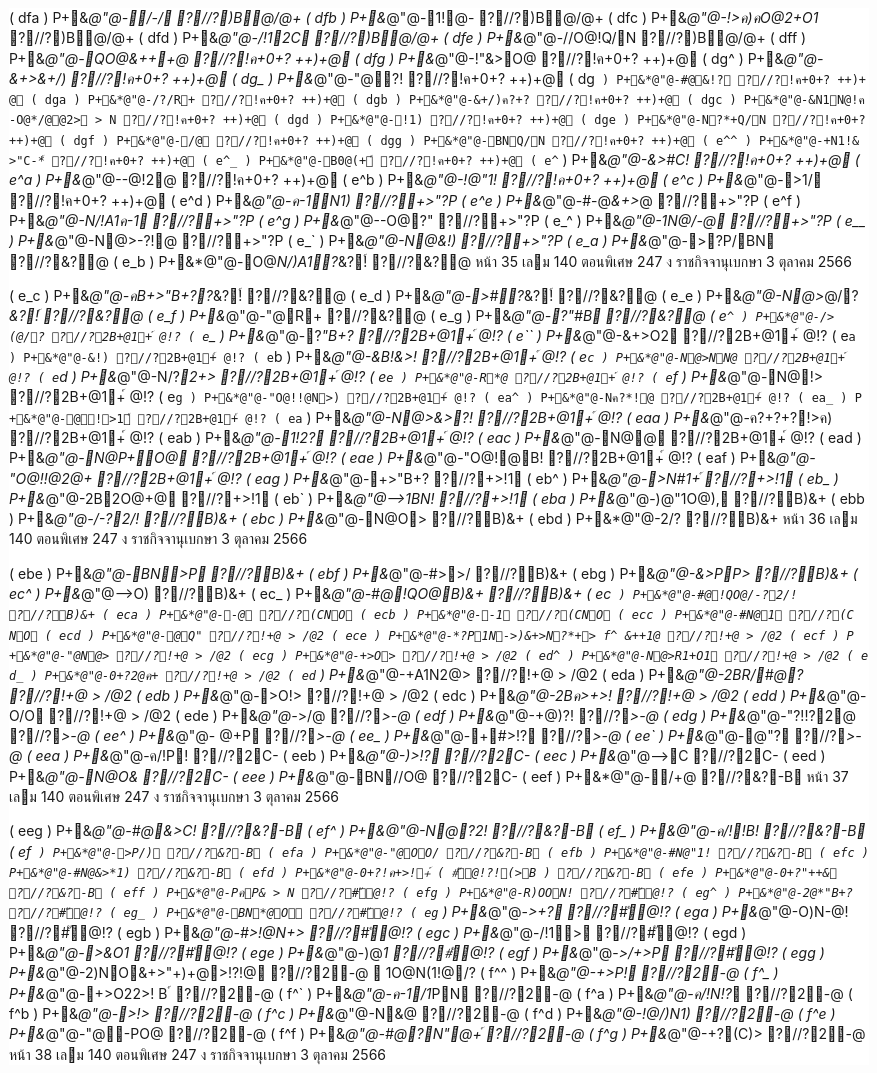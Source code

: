 ( dfa ) P+&*@"@-/-/ ?//?)B@/@+ ( dfb ) P+&*@"@-1!@- ?//?)B@/@+ ( dfc ) P+&*@"@-!>ค)คO@2+O1* ?//?)B@/@+ ( dfd ) P+&*@"@-/!12C ?//?)B@/@+ ( dfe ) P+&*@"@-//O@!Q/N ?//?)B@/@+ ( dff ) P+&*@"@-QO@&+++@ ?//?!ค+0+? ++)+@ ( dfg ) P+&*@"@-!"&>O@ ?//?!ค+0+? ++)+@ ( dg^ ) P+&*@"@-&+>&+/) ?//?!ค+0+? ++)+@ ( dg_ ) P+&*@"@-"@?! ?//?!ค+0+? ++)+@ ( dg` ) P+&*@"@-#@&!? ?//?!ค+0+? ++)+@ ( dga ) P+&*@"@-/?/R+ ?//?!ค+0+? ++)+@ ( dgb ) P+&*@"@-&+/)ค?+? ?//?!ค+0+? ++)+@ ( dgc ) P+&*@"@-&N1N@!ค-O@*/@@2> > N ?//?!ค+0+? ++)+@ ( dgd ) P+&*@"@-!1) ?//?!ค+0+? ++)+@ ( dge ) P+&*@"@-N?*+Q/N ?//?!ค+0+? ++)+@ ( dgf ) P+&*@"@-/@ ?//?!ค+0+? ++)+@ ( dgg ) P+&*@"@-BNQ/N ?//?!ค+0+? ++)+@ ( e^^ ) P+&*@"@-+N1!&>"C-*์ ?//?!ค+0+? ++)+@ ( e^_ ) P+&*@"@-B0@(+์ ?//?!ค+0+? ++)+@ ( e^` ) P+&*@"@-&>#C! ?//?!ค+0+? ++)+@ ( e^a ) P+&*@"@--@!2@ ?//?!ค+0+? ++)+@ ( e^b ) P+&*@"@-!@"1! ?//?!ค+0+? ++)+@ ( e^c ) P+&*@"@->1/ ?//?!ค+0+? ++)+@ ( e^d ) P+&*@"@-ค-1N1) ?//?+>"?P ( e^e ) P+&*@"@-#-@*&+>*@ ?//?+>"?P ( e^f ) P+&*@"@-N/!A1ค-1 ?//?+>"?P ( e^g ) P+&*@"@--O@?" ?//?+>"?P ( e_^ ) P+&*@"@-1N@/-@ ?//?+>"?P ( e__ ) P+&*@"@-N@>-?!@ ?//?+>"?P ( e_` ) P+&*@"@-N@&!) ?//?+>"?P ( e_a ) P+&*@"@->?P/BN ?//?&?@ ( e_b ) P+&*@"@-O@*N/)A1?*&?!์ ?//?&?@ หน้า 35 เลม 140 ตอนพิเศษ 247 ง ราชกิจจานุเบกษา 3 ตุลาคม 2566

( e_c ) P+&*@"@-คB+>"B+??*&?!์ ?//?&?@ ( e_d ) P+&*@"@->#?*&?!์ ?//?&?@ ( e_e ) P+&*@"@-N@>*@/?*&?!์ ?//?&?@ ( e_f ) P+&*@"@-"@R+ ?//?&?@ ( e_g ) P+&*@"@-?"#B ?//?&?@ ( e`^ ) P+&*@"@-/>(@/? ?//?2B+@1+์ @!? ( e`_ ) P+&*@"@-?*"B+? ?//?2B+@1+์ @!? ( e`` ) P+&*@"@-&+>O2 ?//?2B+@1+์ @!? ( e`a ) P+&*@"@-&!) ?//?2B+@1+์ @!? ( e`b ) P+&*@"@-&B!&>! ?//?2B+@1+์ @!? ( e`c ) P+&*@"@-N@>NN@ ?//?2B+@1+์ @!? ( e`d ) P+&*@"@-N/?*2+> ?//?2B+@1+์ @!? ( e`e ) P+&*@"@-R*@ ?//?2B+@1+์ @!? ( e`f ) P+&*@"@-N@!> ?//?2B+@1+์ @!? ( e`g ) P+&*@"@-"O@!!@N>) ?//?2B+@1+์ @!? ( ea^ ) P+&*@"@-Nค?*!@ ?//?2B+@1+์ @!? ( ea_ ) P+&*@"@-@!>1์ ?//?2B+@1+์ @!? ( ea` ) P+&*@"@-N@>&>?! ?//?2B+@1+์ @!? ( eaa ) P+&*@"@-ค?+?+?!>ค) ?//?2B+@1+์ @!? ( eab ) P+&*@"@-1!2? ?//?2B+@1+์ @!? ( eac ) P+&*@"@-N@@ ?//?2B+@1+์ @!? ( ead ) P+&*@"@-N@P+O@ ?//?2B+@1+์ @!? ( eae ) P+&*@"@-"O@!@B! ?//?2B+@1+์ @!? ( eaf ) P+&*@"@-"O@!!@2@+ ?//?2B+@1+์ @!? ( eag ) P+&*@"@-+>"B+? ?//?+>!1 ( eb^ ) P+&*@"@->N#1+์ ?//?+>!1 ( eb_ ) P+&*@"@-2B2O@+@ ?//?+>!1 ( eb` ) P+&*@"@-->1BN! ?//?+>!1 ( eba ) P+&*@"@-)@"1O@), ?//?B)&+ ( ebb ) P+&*@"@-/-?2/! ?//?B)&+ ( ebc ) P+&*@"@-N@O> ?//?B)&+ ( ebd ) P+&*@"@-2/? ?//?B)&+ หน้า 36 เลม 140 ตอนพิเศษ 247 ง ราชกิจจานุเบกษา 3 ตุลาคม 2566

( ebe ) P+&*@"@-BN>P ?//?B)&+ ( ebf ) P+&*@"@-#>>/ ?//?B)&+ ( ebg ) P+&*@"@-&>PP> ?//?B)&+ ( ec^ ) P+&*@"@-->O) ?//?B)&+ ( ec_ ) P+&*@"@-#@!QO@B)&+ ?//?B)&+ ( ec` ) P+&*@"@-#@!QO@/-?2/! ?//?B)&+ ( eca ) P+&*@"@--@ ?//?(CNO ( ecb ) P+&*@"@--1 ?//?(CNO ( ecc ) P+&*@"@-#N@1 ?//?(CNO ( ecd ) P+&*@"@-@Q" ?//?!+@ > /@2 ( ece ) P+&*@"@-*?P1N->)&+>N?*+> f^ &++1@ ?//?!+@ > /@2 ( ecf ) P+&*@"@-"@N@> ?//?!+@ > /@2 ( ecg ) P+&*@"@-+>O> ?//?!+@ > /@2 ( ed^ ) P+&*@"@-N@>R1+O1 ?//?!+@ > /@2 ( ed_ ) P+&*@"@-0+?2@ค+ ?//?!+@ > /@2 ( ed` ) P+&*@"@-+A1N2@> ?//?!+@ > /@2 ( eda ) P+&*@"@-2BR/#@? ?//?!+@ > /@2 ( edb ) P+&*@"@->O!> ?//?!+@ > /@2 ( edc ) P+&*@"@-2Bค>+>! ?//?!+@ > /@2 ( edd ) P+&*@"@-O/O ?//?!+@ > /@2 ( ede ) P+&*@"@-*>/@ ?//?*>-@ ( edf ) P+&*@"@-+@)?! ?//?*>-@ ( edg ) P+&*@"@-"?!!?2@ ?//?*>-@ ( ee^ ) P+&*@"@- @+P ?//?*>-@ ( ee_ ) P+&*@"@-+#>!? ?//?*>-@ ( ee` ) P+&*@"@-@"? ?//?*>-@ ( eea ) P+&*@"@-ค/!P! ?//?2C- ( eeb ) P+&*@"@-)>!? ?//?2C- ( eec ) P+&*@"@-->C ?//?2C- ( eed ) P+&*@"@-N@O& ?//?2C- ( eee ) P+&*@"@-BN//O@ ?//?2C- ( eef ) P+&*@"@-/+@ ?//?&?-B หน้า 37 เลม 140 ตอนพิเศษ 247 ง ราชกิจจานุเบกษา 3 ตุลาคม 2566

( eeg ) P+&*@"@-#@&>*C! ?//?&?-B ( ef^ ) P+&*@"@-N@?*2! ?//?&?-B ( ef_ ) P+&*@"@-ค/!!B! ?//?&?-B ( ef` ) P+&*@"@->P/) ?//?&?-B ( efa ) P+&*@"@-"@OO/ ?//?&?-B ( efb ) P+&*@"@-#N@"1! ?//?&?-B ( efc ) P+&*@"@-#N@&>*1) ?//?&?-B ( efd ) P+&*@"@-0+?!ค+>!+์ ( #ั@!?!(>B ) ?//?&?-B ( efe ) P+&*@"@-0+?"++& ?//?&?-B ( eff ) P+&*@"@-PคP& > N ?//?#ั@!? ( efg ) P+&*@"@-R)OON! ?//?#ั@!? ( eg^ ) P+&*@"@-2@*"B+? ?//?#ั@!? ( eg_ ) P+&*@"@-BN*@O ?//?#ั@!? ( eg` ) P+&*@"@-*>+? ?//?#ั@!? ( ega ) P+&*@"@-O)N-@! ?//?#ั@!? ( egb ) P+&*@"@-#>!@N+> ?//?#ั@!? ( egc ) P+&*@"@-/!1> ?//?#ั@!? ( egd ) P+&*@"@->&O1 ?//?#ั@!? ( ege ) P+&*@"@-)@*1 ?//?#ั@!? ( egf ) P+&*@"@-*>/+>P ?//?#ั@!? ( egg ) P+&*@"@-2)NO&+>"+)+@>!?!@ ?//?2-@  1O@N(1!@/? ( f^^ ) P+&*@"@-+>P! ?//?2-@ ( f^_ ) P+&*@"@-+>O22>! B ์ ?//?2-@ ( f^` ) P+&*@"@-ค-1/1*PN ?//?2-@ ( f^a ) P+&*@"@-ค/!N!?* ?//?2-@ ( f^b ) P+&*@"@->!> ?//?2-@ ( f^c ) P+&*@"@-N&@ ?//?2-@ ( f^d ) P+&*@"@-!@/)N1) ?//?2-@ ( f^e ) P+&*@"@-"@-PO@ ?//?2-@ ( f^f ) P+&*@"@-#@?N"@+์ ?//?2-@ ( f^g ) P+&*@"@-+?(C)> ?//?2-@ หน้า 38 เลม 140 ตอนพิเศษ 247 ง ราชกิจจานุเบกษา 3 ตุลาคม 2566

